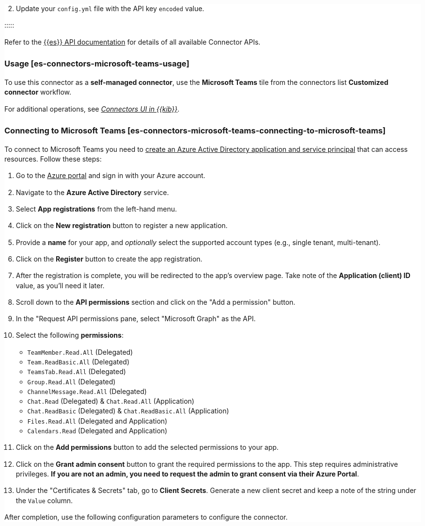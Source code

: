 2. Update your `config.yml` file with the API key `encoded` value.

:::::


Refer to the [{{es}} API documentation](https://www.elastic.co/docs/api/doc/elasticsearch/group/endpoint-connector) for details of all available Connector APIs.


### Usage [es-connectors-microsoft-teams-usage]

To use this connector as a **self-managed connector**, use the **Microsoft Teams** tile from the connectors list **Customized connector** workflow.

For additional operations, see [*Connectors UI in {{kib}}*](/reference/ingestion-tools/search-connectors/connectors-ui-in-kibana.md).


### Connecting to Microsoft Teams [es-connectors-microsoft-teams-connecting-to-microsoft-teams]

To connect to Microsoft Teams you need to [create an Azure Active Directory application and service principal](https://learn.microsoft.com/en-us/azure/active-directory/develop/howto-create-service-principal-portal) that can access resources. Follow these steps:

1. Go to the [Azure portal](https://portal.azure.com) and sign in with your Azure account.
2. Navigate to the **Azure Active Directory** service.
3. Select **App registrations** from the left-hand menu.
4. Click on the **New registration** button to register a new application.
5. Provide a **name** for your app, and *optionally* select the supported account types (e.g., single tenant, multi-tenant).
6. Click on the **Register** button to create the app registration.
7. After the registration is complete, you will be redirected to the app’s overview page. Take note of the **Application (client) ID** value, as you’ll need it later.
8. Scroll down to the **API permissions** section and click on the "Add a permission" button.
9. In the "Request API permissions pane, select "Microsoft Graph" as the API.
10. Select the following **permissions**:

    * `TeamMember.Read.All` (Delegated)
    * `Team.ReadBasic.All` (Delegated)
    * `TeamsTab.Read.All` (Delegated)
    * `Group.Read.All` (Delegated)
    * `ChannelMessage.Read.All` (Delegated)
    * `Chat.Read` (Delegated) & `Chat.Read.All` (Application)
    * `Chat.ReadBasic` (Delegated) & `Chat.ReadBasic.All` (Application)
    * `Files.Read.All` (Delegated and Application)
    * `Calendars.Read` (Delegated and Application)

11. Click on the **Add permissions** button to add the selected permissions to your app.
12. Click on the **Grant admin consent** button to grant the required permissions to the app. This step requires administrative privileges. **If you are not an admin, you need to request the admin to grant consent via their Azure Portal**.
13. Under the "Certificates & Secrets" tab, go to **Client Secrets**. Generate a new client secret and keep a note of the string under the `Value` column.

After completion, use the following configuration parameters to configure the connector.
